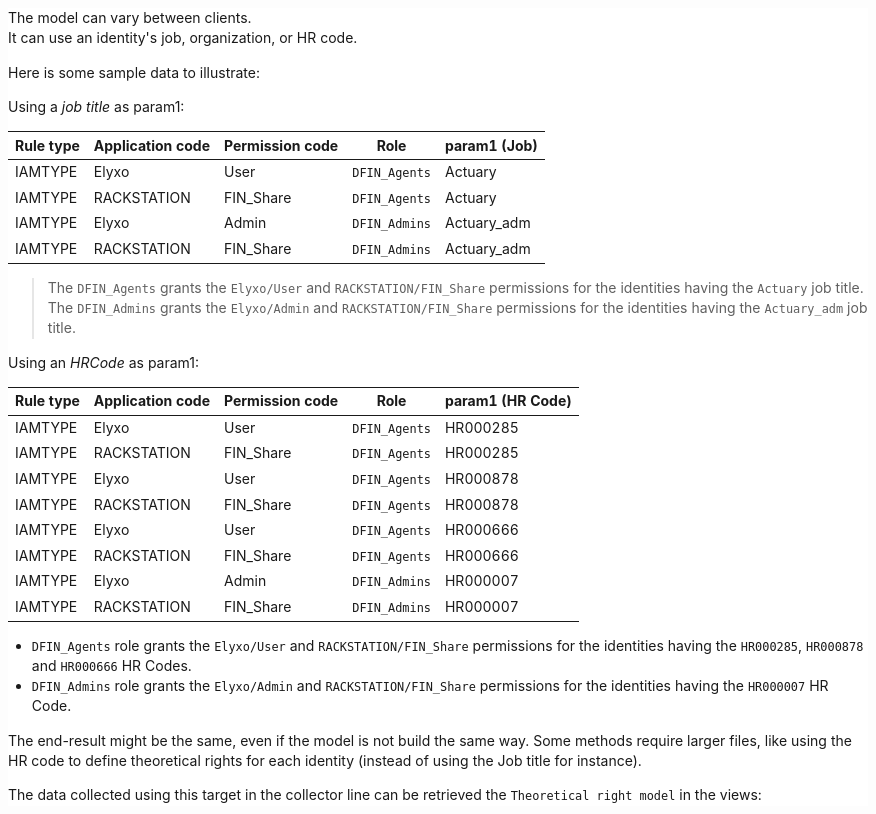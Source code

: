 The model can vary between clients.  
It can use an identity's job, organization, or HR code.  

Here is some sample data to illustrate:  

Using a *job title* as param1:  

| Rule type | Application code | Permission code | Role          | param1 (Job) |
| --------- | ---------------- | --------------- | ------------- | ------------ |
| IAMTYPE   | Elyxo            | User            | `DFIN_Agents` | Actuary      |
| IAMTYPE   | RACKSTATION      | FIN_Share       | `DFIN_Agents` | Actuary      |
| IAMTYPE   | Elyxo            | Admin           | `DFIN_Admins` | Actuary_adm  |
| IAMTYPE   | RACKSTATION      | FIN_Share       | `DFIN_Admins` | Actuary_adm  |

> The ``DFIN_Agents`` grants the `Elyxo/User` and `RACKSTATION/FIN_Share` permissions for the identities having the `Actuary` job title.  
> The ``DFIN_Admins`` grants the `Elyxo/Admin` and `RACKSTATION/FIN_Share` permissions for the identities having the `Actuary_adm` job title.  

Using an *HRCode* as param1:  

| Rule type | Application code | Permission code | Role          | param1 (HR Code) |
| --------- | ---------------- | --------------- | ------------- | ---------------- |
| IAMTYPE   | Elyxo            | User            | `DFIN_Agents` | HR000285         |
| IAMTYPE   | RACKSTATION      | FIN_Share       | `DFIN_Agents` | HR000285         |
| IAMTYPE   | Elyxo            | User            | `DFIN_Agents` | HR000878         |
| IAMTYPE   | RACKSTATION      | FIN_Share       | `DFIN_Agents` | HR000878         |
| IAMTYPE   | Elyxo            | User            | `DFIN_Agents` | HR000666         |
| IAMTYPE   | RACKSTATION      | FIN_Share       | `DFIN_Agents` | HR000666         |
| IAMTYPE   | Elyxo            | Admin           | `DFIN_Admins` | HR000007         |
| IAMTYPE   | RACKSTATION      | FIN_Share       | `DFIN_Admins` | HR000007         |

- `DFIN_Agents` role grants the `Elyxo/User` and `RACKSTATION/FIN_Share` permissions for the identities having the `HR000285`, `HR000878` and `HR000666` HR Codes.  
- `DFIN_Admins` role grants the `Elyxo/Admin` and `RACKSTATION/FIN_Share` permissions for the identities having the `HR000007` HR Code.  

The end-result might be the same, even if the model is not build the same way. Some methods require larger files, like using the HR code to define theoretical rights for each identity (instead of using the Job title for instance).  

The data collected using this target in the collector line can be retrieved the `Theoretical right model` in the views:  